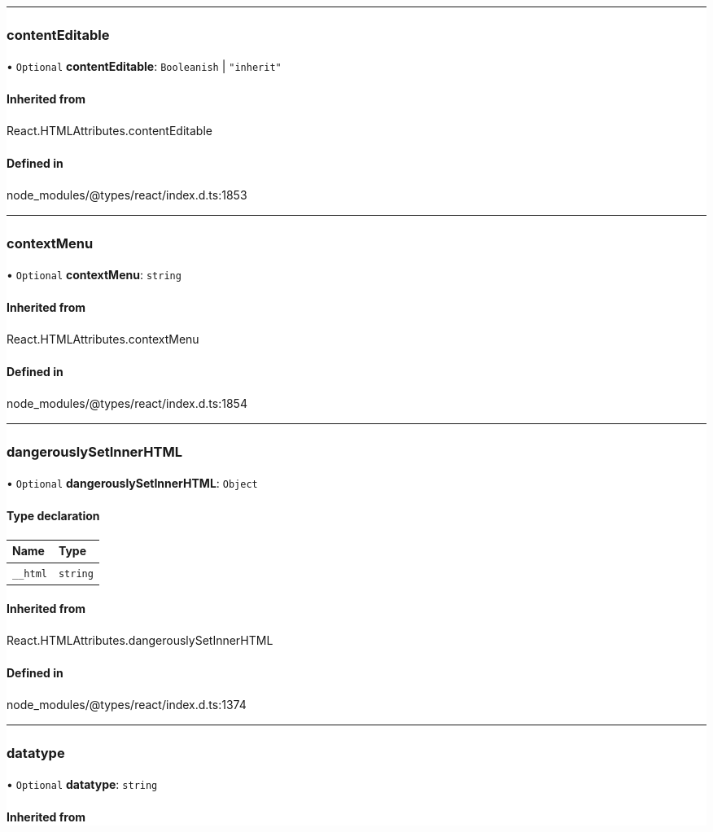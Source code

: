 ___

### contentEditable

• `Optional` **contentEditable**: `Booleanish` \| ``"inherit"``

#### Inherited from

React.HTMLAttributes.contentEditable

#### Defined in

node_modules/@types/react/index.d.ts:1853

___

### contextMenu

• `Optional` **contextMenu**: `string`

#### Inherited from

React.HTMLAttributes.contextMenu

#### Defined in

node_modules/@types/react/index.d.ts:1854

___

### dangerouslySetInnerHTML

• `Optional` **dangerouslySetInnerHTML**: `Object`

#### Type declaration

| Name | Type |
| :------ | :------ |
| `__html` | `string` |

#### Inherited from

React.HTMLAttributes.dangerouslySetInnerHTML

#### Defined in

node_modules/@types/react/index.d.ts:1374

___

### datatype

• `Optional` **datatype**: `string`

#### Inherited from
